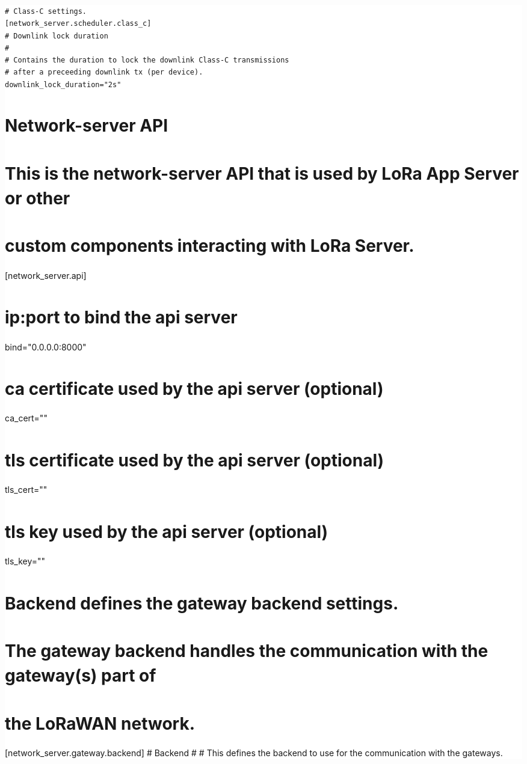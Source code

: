     # Class-C settings.
    [network_server.scheduler.class_c]
    # Downlink lock duration
    #
    # Contains the duration to lock the downlink Class-C transmissions
    # after a preceeding downlink tx (per device).
    downlink_lock_duration="2s"


  # Network-server API
  #
  # This is the network-server API that is used by LoRa App Server or other
  # custom components interacting with LoRa Server.
  [network_server.api]
  # ip:port to bind the api server
  bind="0.0.0.0:8000"

  # ca certificate used by the api server (optional)
  ca_cert=""

  # tls certificate used by the api server (optional)
  tls_cert=""

  # tls key used by the api server (optional)
  tls_key=""


  # Backend defines the gateway backend settings.
  #
  # The gateway backend handles the communication with the gateway(s) part of
  # the LoRaWAN network.
  [network_server.gateway.backend]
    # Backend
    #
    # This defines the backend to use for the communication with the gateways.